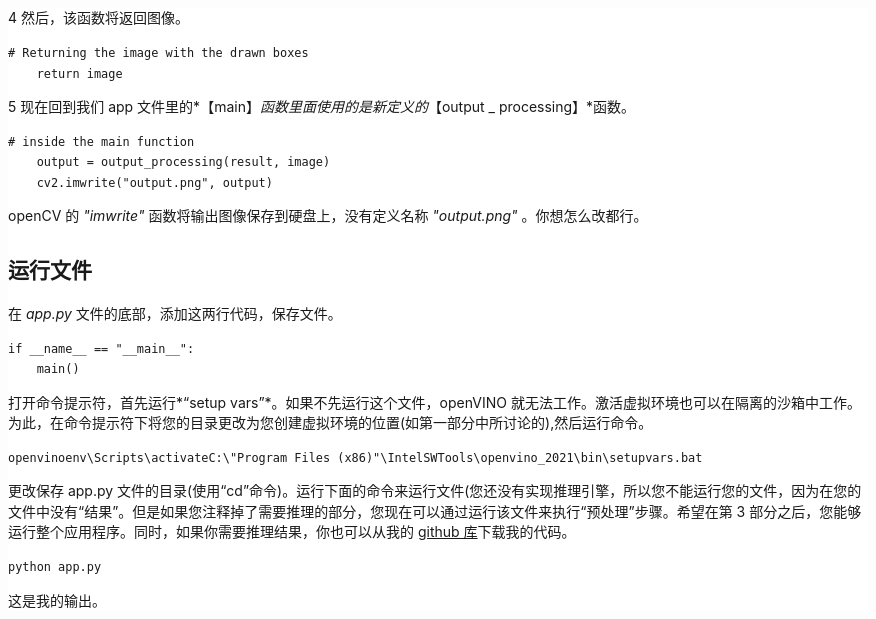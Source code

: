 4 然后，该函数将返回图像。

```
# Returning the image with the drawn boxes
    return image
```

5 现在回到我们 app 文件里的*【main】*函数里面使用的是新定义的*【output _ processing】*函数。

```
# inside the main function
    output = output_processing(result, image)
    cv2.imwrite("output.png", output)
```

openCV 的 *"imwrite"* 函数将输出图像保存到硬盘上，没有定义名称 *"output.png"* 。你想怎么改都行。

## 运行文件

在 *app.py* 文件的底部，添加这两行代码，保存文件。

```
if __name__ == "__main__":
    main()
```

打开命令提示符，首先运行*“setup vars”*。如果不先运行这个文件，openVINO 就无法工作。激活虚拟环境也可以在隔离的沙箱中工作。为此，在命令提示符下将您的目录更改为您创建虚拟环境的位置(如第一部分中所讨论的),然后运行命令。

```
openvinoenv\Scripts\activateC:\"Program Files (x86)"\IntelSWTools\openvino_2021\bin\setupvars.bat
```

更改保存 app.py 文件的目录(使用“cd”命令)。运行下面的命令来运行文件(您还没有实现推理引擎，所以您不能运行您的文件，因为在您的文件中没有“结果”。但是如果您注释掉了需要推理的部分，您现在可以通过运行该文件来执行“预处理”步骤。希望在第 3 部分之后，您能够运行整个应用程序。同时，如果你需要推理结果，你也可以从我的 [github 库](https://github.com/AhsanShihab/openvino-basic-app.git)下载我的代码。

```
python app.py
```

这是我的输出。

